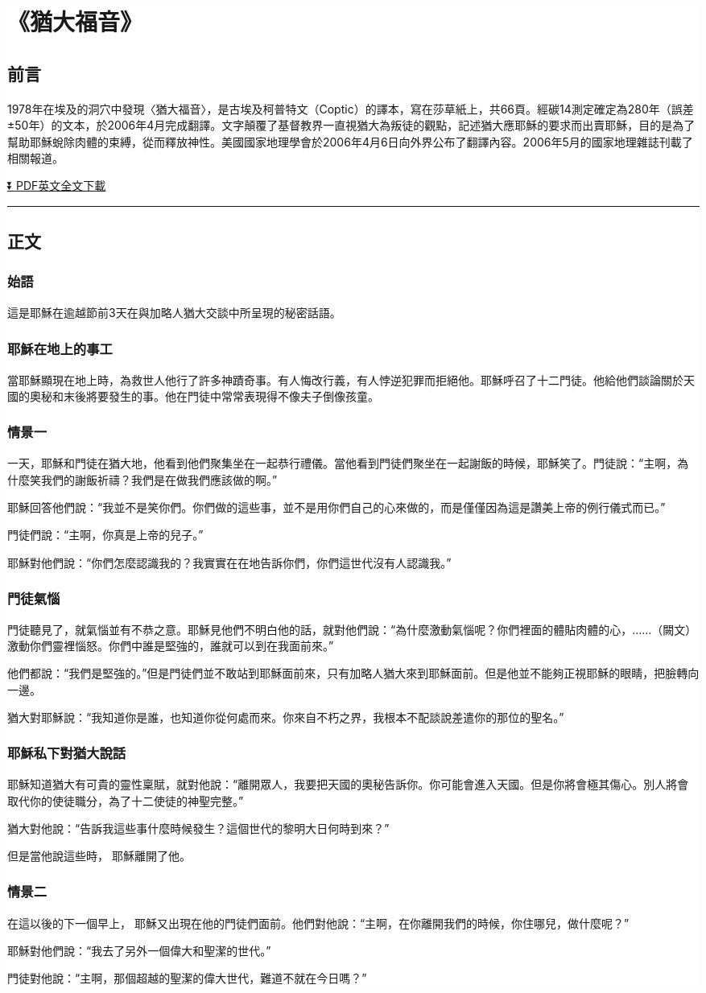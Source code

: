 # 《猶大福音》

## 前言

1978年在埃及的洞穴中發現〈猶大福音〉，是古埃及柯普特文（Coptic）的譯本，寫在莎草紙上，共66頁。經碳14測定確定為280年（誤差±50年）的文本，於2006年4月完成翻譯。文字顛覆了基督教界一直視猶大為叛徒的觀點，記述猶大應耶穌的要求而出賣耶穌，目的是為了幫助耶穌蛻除肉體的束縛，從而釋放神性。美國國家地理學會於2006年4月6日向外界公布了翻譯內容。2006年5月的國家地理雜誌刊載了相關報道。

[:arrow_double_down: PDF英文全文下載](judas.pdf)

***

## 正文

### 始語

這是耶穌在逾越節前3天在與加略人猶大交談中所呈現的秘密話語。

### 耶穌在地上的事工

當耶穌顯現在地上時，為救世人他行了許多神蹟奇事。有人悔改行義，有人悖逆犯罪而拒絕他。耶穌呼召了十二門徒。他給他們談論關於天國的奧秘和末後將要發生的事。他在門徒中常常表現得不像夫子倒像孩童。

### 情景一

一天，耶穌和門徒在猶大地，他看到他們聚集坐在一起恭行禮儀。當他看到門徒們聚坐在一起謝飯的時候，耶穌笑了。門徒說：“主啊，為什麼笑我們的謝飯祈禱？我們是在做我們應該做的啊。”

耶穌回答他們說：“我並不是笑你們。你們做的這些事，並不是用你們自己的心來做的，而是僅僅因為這是讚美上帝的例行儀式而已。”

門徒們說：“主啊，你真是上帝的兒子。”

耶穌對他們說：“你們怎麼認識我的？我實實在在地告訴你們，你們這世代沒有人認識我。”

### 門徒氣惱

門徒聽見了，就氣惱並有不恭之意。耶穌見他們不明白他的話，就對他們說：“為什麼激動氣惱呢？你們裡面的體貼肉體的心，……（闕文）激動你們靈裡惱怒。你們中誰是堅強的，誰就可以到在我面前來。”

他們都說：“我們是堅強的。”但是門徒們並不敢站到耶穌面前來，只有加略人猶大來到耶穌面前。但是他並不能夠正視耶穌的眼睛，把臉轉向一邊。

猶大對耶穌說：“我知道你是誰，也知道你從何處而來。你來自不朽之界，我根本不配談說差遣你的那位的聖名。”

### 耶穌私下對猶大說話

耶穌知道猶大有可貴的靈性稟賦，就對他說：“離開眾人，我要把天國的奧秘告訴你。你可能會進入天國。但是你將會極其傷心。別人將會取代你的使徒職分，為了十二使徒的神聖完整。”

猶大對他說：“告訴我這些事什麼時候發生？這個世代的黎明大日何時到來？”

但是當他說這些時， 耶穌離開了他。

### 情景二

在這以後的下一個早上， 耶穌又出現在他的門徒們面前。他們對他說：“主啊，在你離開我們的時候，你住哪兒，做什麼呢？”

耶穌對他們說：“我去了另外一個偉大和聖潔的世代。”

門徒對他說：“主啊，那個超越的聖潔的偉大世代，難道不就在今日嗎？”
